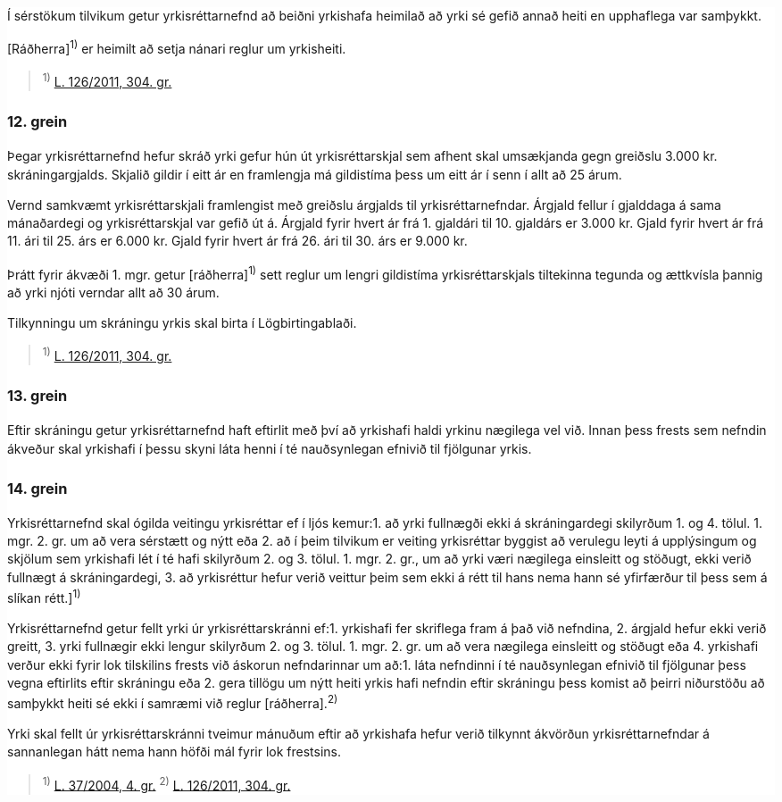 Í sérstökum tilvikum getur yrkisréttarnefnd að beiðni yrkishafa heimilað að yrki sé gefið annað heiti en upphaflega var samþykkt.

[Ráðherra]<sup>1)</sup> er heimilt að setja nánari reglur um yrkisheiti.

> <sup>1)</sup> [L. 126/2011, 304. gr.](https://althingi.is/altext/stjt/2011.126.html)

### 12. grein

Þegar yrkisréttarnefnd hefur skráð yrki gefur hún út yrkisréttarskjal sem afhent skal umsækjanda gegn greiðslu 3.000 kr. skráningargjalds. Skjalið gildir í eitt ár en framlengja má gildistíma þess um eitt ár í senn í allt að 25 árum.

Vernd samkvæmt yrkisréttarskjali framlengist með greiðslu árgjalds til yrkisréttarnefndar. Árgjald fellur í gjalddaga á sama mánaðardegi og yrkisréttarskjal var gefið út á. Árgjald fyrir hvert ár frá 1. gjaldári til 10. gjaldárs er 3.000 kr. Gjald fyrir hvert ár frá 11. ári til 25. árs er 6.000 kr. Gjald fyrir hvert ár frá 26. ári til 30. árs er 9.000 kr.

Þrátt fyrir ákvæði 1. mgr. getur [ráðherra]<sup>1)</sup> sett reglur um lengri gildistíma yrkisréttarskjals tiltekinna tegunda og ættkvísla þannig að yrki njóti verndar allt að 30 árum.

Tilkynningu um skráningu yrkis skal birta í Lögbirtingablaði.

> <sup>1)</sup> [L. 126/2011, 304. gr.](https://althingi.is/altext/stjt/2011.126.html)

### 13. grein

Eftir skráningu getur yrkisréttarnefnd haft eftirlit með því að yrkishafi haldi yrkinu nægilega vel við. Innan þess frests sem nefndin ákveður skal yrkishafi í þessu skyni láta henni í té nauðsynlegan efnivið til fjölgunar yrkis.

### 14. grein

Yrkisréttarnefnd skal ógilda veitingu yrkisréttar ef í ljós kemur:1. að yrki fullnægði ekki á skráningardegi skilyrðum 1. og 4. tölul. 1. mgr. 2. gr. um að vera sérstætt og nýtt eða
2. að í þeim tilvikum er veiting yrkisréttar byggist að verulegu leyti á upplýsingum og skjölum sem yrkishafi lét í té hafi skilyrðum 2. og 3. tölul. 1. mgr. 2. gr., um að yrki væri nægilega einsleitt og stöðugt, ekki verið fullnægt á skráningardegi,
3. að yrkisréttur hefur verið veittur þeim sem ekki á rétt til hans nema hann sé yfirfærður til þess sem á slíkan rétt.]<sup>1)</sup> 

Yrkisréttarnefnd getur fellt yrki úr yrkisréttarskránni ef:1. yrkishafi fer skriflega fram á það við nefndina,
2. árgjald hefur ekki verið greitt,
3. yrki fullnægir ekki lengur skilyrðum 2. og 3. tölul. 1. mgr. 2. gr. um að vera nægilega einsleitt og stöðugt eða
4. yrkishafi verður ekki fyrir lok tilskilins frests við áskorun nefndarinnar um að:1. láta nefndinni í té nauðsynlegan efnivið til fjölgunar þess vegna eftirlits eftir skráningu eða
2. gera tillögu um nýtt heiti yrkis hafi nefndin eftir skráningu þess komist að þeirri niðurstöðu að samþykkt heiti sé ekki í samræmi við reglur [ráðherra].<sup>2)</sup> 

Yrki skal fellt úr yrkisréttarskránni tveimur mánuðum eftir að yrkishafa hefur verið tilkynnt ákvörðun yrkisréttarnefndar á sannanlegan hátt nema hann höfði mál fyrir lok frestsins.

> <sup>1)</sup> [L. 37/2004, 4. gr.](https://althingi.is/altext/stjt/2004.037.html) <sup>2)</sup> [L. 126/2011, 304. gr.](https://althingi.is/altext/stjt/2011.126.html)
